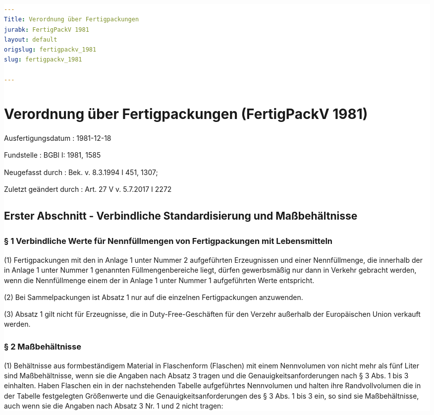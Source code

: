 ```yaml
---
Title: Verordnung über Fertigpackungen
jurabk: FertigPackV 1981
layout: default
origslug: fertigpackv_1981
slug: fertigpackv_1981

---
```


# Verordnung über Fertigpackungen (FertigPackV 1981)

Ausfertigungsdatum
:   1981-12-18

Fundstelle
:   BGBl I: 1981, 1585

Neugefasst durch
:   Bek. v. 8.3.1994 I 451, 1307;

Zuletzt geändert durch
:   Art. 27 V v. 5.7.2017 I 2272


## Erster Abschnitt - Verbindliche Standardisierung und Maßbehältnisse



### § 1 Verbindliche Werte für Nennfüllmengen von Fertigpackungen mit Lebensmitteln

(1) Fertigpackungen mit den in Anlage 1 unter Nummer 2 aufgeführten
Erzeugnissen und einer Nennfüllmenge, die innerhalb der in Anlage 1
unter Nummer 1 genannten Füllmengenbereiche liegt, dürfen gewerbsmäßig
nur dann in Verkehr gebracht werden, wenn die Nennfüllmenge einem der
in Anlage 1 unter Nummer 1 aufgeführten Werte entspricht.

(2) Bei Sammelpackungen ist Absatz 1 nur auf die einzelnen
Fertigpackungen anzuwenden.

(3) Absatz 1 gilt nicht für Erzeugnisse, die in Duty-Free-Geschäften
für den Verzehr außerhalb der Europäischen Union verkauft werden.


### § 2 Maßbehältnisse

(1) Behältnisse aus formbeständigem Material in Flaschenform
(Flaschen) mit einem Nennvolumen von nicht mehr als fünf Liter sind
Maßbehältnisse, wenn sie die Angaben nach Absatz 3 tragen und die
Genauigkeitsanforderungen nach § 3 Abs. 1 bis 3 einhalten. Haben
Flaschen ein in der nachstehenden Tabelle aufgeführtes Nennvolumen und
halten ihre Randvollvolumen die in der Tabelle festgelegten
Größenwerte und die Genauigkeitsanforderungen des § 3 Abs. 1 bis 3
ein, so sind sie Maßbehältnisse, auch wenn sie die Angaben nach Absatz
3 Nr. 1 und 2 nicht tragen:

